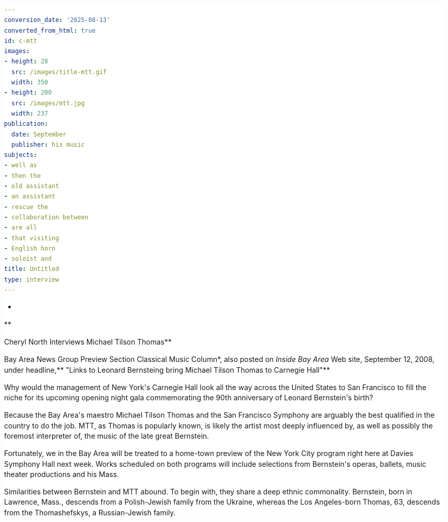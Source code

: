```yaml
---
conversion_date: '2025-08-13'
converted_from_html: true
id: c-mtt
images:
- height: 28
  src: /images/title-mtt.gif
  width: 350
- height: 200
  src: /images/mtt.jpg
  width: 237
publication:
  date: September
  publisher: his music
subjects:
- well as
- then the
- old assistant
- an assistant
- rescue the
- collaboration between
- are all
- that visiting
- English horn
- soloist and
title: Untitled
type: interview
---
```


*
**

Cheryl North Interviews Michael Tilson Thomas**

Bay Area News Group Preview Section Classical Music Column*, also posted on *Inside Bay Area* Web site, September 12, 2008, under headline,**
"Links to Leonard Bernsteing bring Michael Tilson Thomas to Carnegie Hall"**

Why would the management of New York's Carnegie Hall look all the way across the United States to San Francisco to fill the niche for its upcoming opening night gala commemorating the 90th anniversary of Leonard Bernstein's birth?

Because the Bay Area's maestro Michael Tilson Thomas and the San Francisco Symphony are arguably the best qualified in the country to do the job. MTT, as Thomas is popularly known, is likely the artist most deeply influenced by, as well as possibly the foremost interpreter of, the music of the late great Bernstein.

Fortunately, we in the Bay Area will be treated to a home-town preview of the New York City program right here at Davies Symphony Hall next week. Works scheduled on both programs will include selections from Bernstein's operas, ballets, music theater productions and his Mass.

Similarities between Bernstein and MTT abound. To begin with, they share a deep ethnic commonality. Bernstein, born in Lawrence, Mass., descends from a Polish-Jewish family from the Ukraine, whereas the Los Angeles-born Thomas, 63, descends from the Thomashefskys, a Russian-Jewish family.
